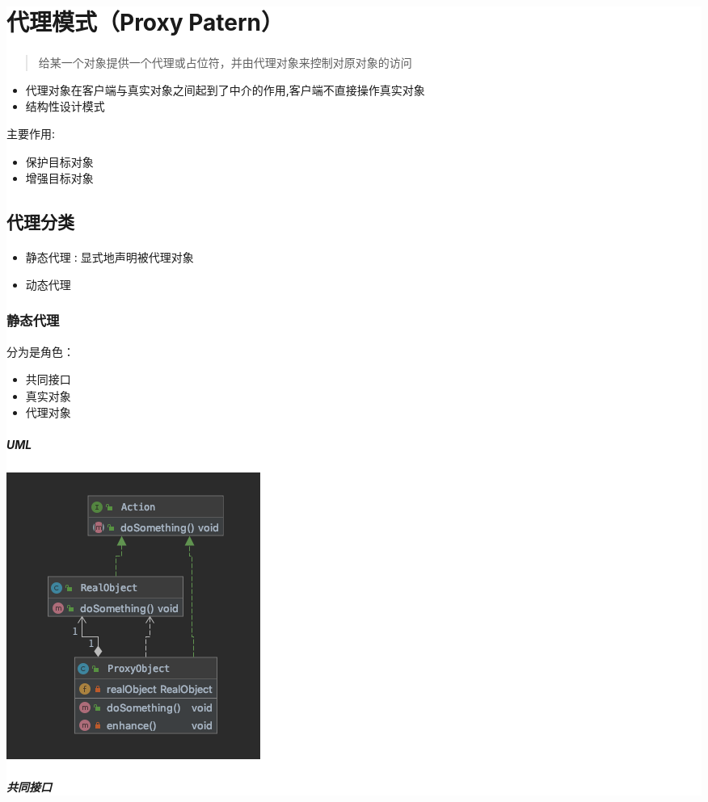 # 代理模式（Proxy Patern）

>  给某一个对象提供一个代理或占位符，并由代理对象来控制对原对象的访问

- 代理对象在客户端与真实对象之间起到了中介的作用,客户端不直接操作真实对象
- 结构性设计模式

主要作用:

- 保护目标对象
- 增强目标对象

## 代理分类

- 静态代理 : 显式地声明被代理对象

- 动态代理

### 静态代理

分为是角色：

* 共同接口
* 真实对象
* 代理对象

##### UML



![image-20200101121152607](assets/image-20200101121152607.png)





##### 共同接口
